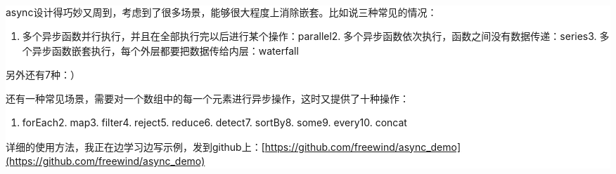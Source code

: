 async设计得巧妙又周到，考虑到了很多场景，能够很大程度上消除嵌套。比如说三种常见的情况：

1.  多个异步函数并行执行，并且在全部执行完以后进行某个操作：parallel2.  多个异步函数依次执行，函数之间没有数据传递：series3.  多个异步函数嵌套执行，每个外层都要把数据传给内层：waterfall

另外还有7种：）

还有一种常见场景，需要对一个数组中的每一个元素进行异步操作，这时又提供了十种操作：

1.  forEach2.  map3.  filter4.  reject5.  reduce6.  detect7.  sortBy8.  some9.  every10.  concat

详细的使用方法，我正在边学习边写示例，发到github上：[https://github.com/freewind/async_demo](https://github.com/freewind/async_demo)
